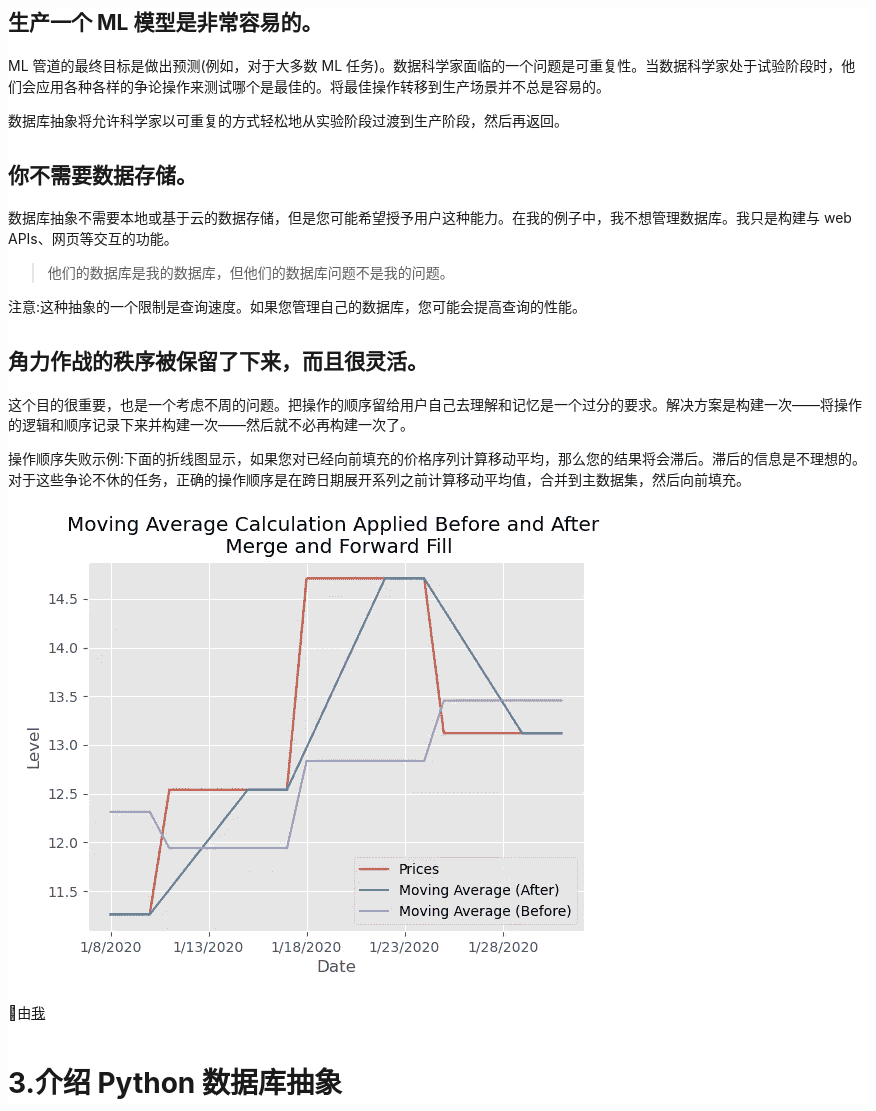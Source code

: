## 生产一个 ML 模型是非常容易的。

ML 管道的最终目标是做出预测(例如，对于大多数 ML 任务)。数据科学家面临的一个问题是可重复性。当数据科学家处于试验阶段时，他们会应用各种各样的争论操作来测试哪个是最佳的。将最佳操作转移到生产场景并不总是容易的。

数据库抽象将允许科学家以可重复的方式轻松地从实验阶段过渡到生产阶段，然后再返回。

## **你不需要数据存储。**

数据库抽象不需要本地或基于云的数据存储，但是您可能希望授予用户这种能力。在我的例子中，我不想管理数据库。我只是构建与 web APIs、网页等交互的功能。

> 他们的数据库是我的数据库，但他们的数据库问题不是我的问题。

注意:这种抽象的一个限制是查询速度。如果您管理自己的数据库，您可能会提高查询的性能。

## **角力作战的秩序被保留了下来，而且很灵活。**

这个目的很重要，也是一个考虑不周的问题。把操作的顺序留给用户自己去理解和记忆是一个过分的要求。解决方案是构建一次——将操作的逻辑和顺序记录下来并构建一次——然后就不必再构建一次了。

操作顺序失败示例:下面的折线图显示，如果您对已经向前填充的价格序列计算移动平均，那么您的结果将会滞后。滞后的信息是不理想的。对于这些争论不休的任务，正确的操作顺序是在跨日期展开系列之前计算移动平均值，合并到主数据集，然后向前填充。

![](img/8c60f55da13ced10327238d6f404a266.png)

📸由[我](https://www.linkedin.com/in/dylancunningham/)

# 3.介绍 Python 数据库抽象
